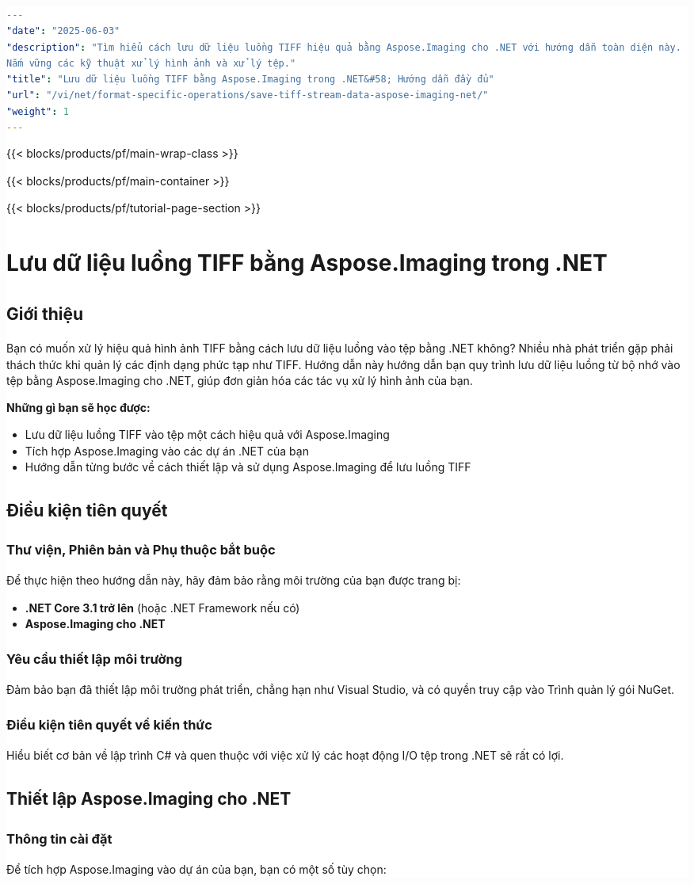 ```yaml
---
"date": "2025-06-03"
"description": "Tìm hiểu cách lưu dữ liệu luồng TIFF hiệu quả bằng Aspose.Imaging cho .NET với hướng dẫn toàn diện này. Nắm vững các kỹ thuật xử lý hình ảnh và xử lý tệp."
"title": "Lưu dữ liệu luồng TIFF bằng Aspose.Imaging trong .NET&#58; Hướng dẫn đầy đủ"
"url": "/vi/net/format-specific-operations/save-tiff-stream-data-aspose-imaging-net/"
"weight": 1
---
```


{{< blocks/products/pf/main-wrap-class >}}

{{< blocks/products/pf/main-container >}}

{{< blocks/products/pf/tutorial-page-section >}}
# Lưu dữ liệu luồng TIFF bằng Aspose.Imaging trong .NET

## Giới thiệu

Bạn có muốn xử lý hiệu quả hình ảnh TIFF bằng cách lưu dữ liệu luồng vào tệp bằng .NET không? Nhiều nhà phát triển gặp phải thách thức khi quản lý các định dạng phức tạp như TIFF. Hướng dẫn này hướng dẫn bạn quy trình lưu dữ liệu luồng từ bộ nhớ vào tệp bằng Aspose.Imaging cho .NET, giúp đơn giản hóa các tác vụ xử lý hình ảnh của bạn.

**Những gì bạn sẽ học được:**
- Lưu dữ liệu luồng TIFF vào tệp một cách hiệu quả với Aspose.Imaging
- Tích hợp Aspose.Imaging vào các dự án .NET của bạn
- Hướng dẫn từng bước về cách thiết lập và sử dụng Aspose.Imaging để lưu luồng TIFF

## Điều kiện tiên quyết

### Thư viện, Phiên bản và Phụ thuộc bắt buộc
Để thực hiện theo hướng dẫn này, hãy đảm bảo rằng môi trường của bạn được trang bị:
- **.NET Core 3.1 trở lên** (hoặc .NET Framework nếu có)
- **Aspose.Imaging cho .NET**

### Yêu cầu thiết lập môi trường
Đảm bảo bạn đã thiết lập môi trường phát triển, chẳng hạn như Visual Studio, và có quyền truy cập vào Trình quản lý gói NuGet.

### Điều kiện tiên quyết về kiến thức
Hiểu biết cơ bản về lập trình C# và quen thuộc với việc xử lý các hoạt động I/O tệp trong .NET sẽ rất có lợi. 

## Thiết lập Aspose.Imaging cho .NET

### Thông tin cài đặt
Để tích hợp Aspose.Imaging vào dự án của bạn, bạn có một số tùy chọn:
